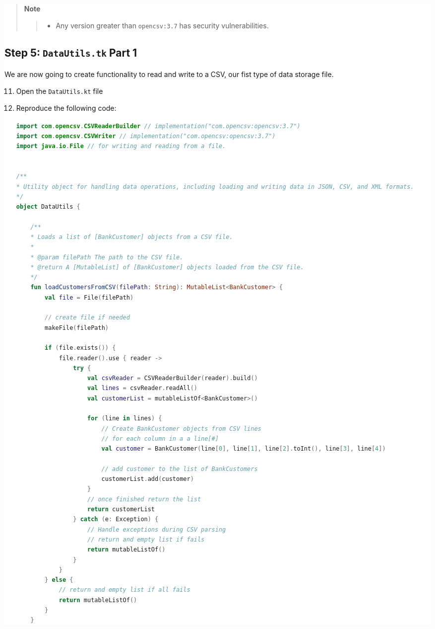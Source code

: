 </div>

>**Note**
>> - Any version greater than `opencsv:3.7` has security vulnerabilities.

## Step 5: `DataUtils.tk` Part 1

We are now going to create functionality to read and write to a CSV, our fist type of data storage file. 

11. Open the `DataUtils.kt` file
12. Reproduce the following code: 
    
    ```kt
    import com.opencsv.CSVReaderBuilder // implementation("com.opencsv:opencsv:3.7")
    import com.opencsv.CSVWriter // implementation("com.opencsv:opencsv:3.7")
    import java.io.File // for writing and reading from a file.


    /**
    * Utility object for handling data operations, including loading and writing data in JSON, CSV, and XML formats.
    */
    object DataUtils {

        /**
        * Loads a list of [BankCustomer] objects from a CSV file.
        *
        * @param filePath The path to the CSV file.
        * @return A [MutableList] of [BankCustomer] objects loaded from the CSV file.
        */
        fun loadCustomersFromCSV(filePath: String): MutableList<BankCustomer> {
            val file = File(filePath)
            
            // create file if needed
            makeFile(filePath)

            if (file.exists()) {
                file.reader().use { reader ->
                    try {
                        val csvReader = CSVReaderBuilder(reader).build()
                        val lines = csvReader.readAll()
                        val customerList = mutableListOf<BankCustomer>()

                        for (line in lines) {
                            // Create BankCustomer objects from CSV lines
                            // for each column in a a line[#]
                            val customer = BankCustomer(line[0], line[1], line[2].toInt(), line[3], line[4])

                            // add customer to the list of BankCustomers
                            customerList.add(customer)
                        }
                        // once finished return the list
                        return customerList
                    } catch (e: Exception) {
                        // Handle exceptions during CSV parsing
                        // return and empty list if fails
                        return mutableListOf()
                    }
                }
            } else {
                // return and empty list if all fails
                return mutableListOf()
            }
        }
